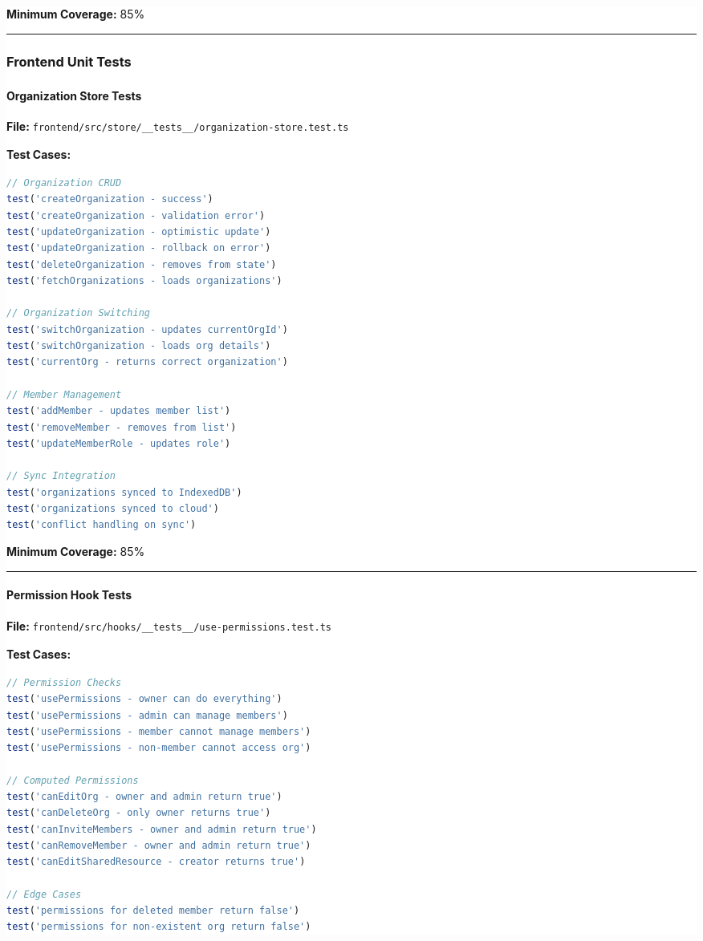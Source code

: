 **Minimum Coverage:** 85%

---

### Frontend Unit Tests

#### Organization Store Tests

**File:** `frontend/src/store/__tests__/organization-store.test.ts`

**Test Cases:**

```typescript
// Organization CRUD
test('createOrganization - success')
test('createOrganization - validation error')
test('updateOrganization - optimistic update')
test('updateOrganization - rollback on error')
test('deleteOrganization - removes from state')
test('fetchOrganizations - loads organizations')

// Organization Switching
test('switchOrganization - updates currentOrgId')
test('switchOrganization - loads org details')
test('currentOrg - returns correct organization')

// Member Management
test('addMember - updates member list')
test('removeMember - removes from list')
test('updateMemberRole - updates role')

// Sync Integration
test('organizations synced to IndexedDB')
test('organizations synced to cloud')
test('conflict handling on sync')
```

**Minimum Coverage:** 85%

---

#### Permission Hook Tests

**File:** `frontend/src/hooks/__tests__/use-permissions.test.ts`

**Test Cases:**

```typescript
// Permission Checks
test('usePermissions - owner can do everything')
test('usePermissions - admin can manage members')
test('usePermissions - member cannot manage members')
test('usePermissions - non-member cannot access org')

// Computed Permissions
test('canEditOrg - owner and admin return true')
test('canDeleteOrg - only owner returns true')
test('canInviteMembers - owner and admin return true')
test('canRemoveMember - owner and admin return true')
test('canEditSharedResource - creator returns true')

// Edge Cases
test('permissions for deleted member return false')
test('permissions for non-existent org return false')
```
